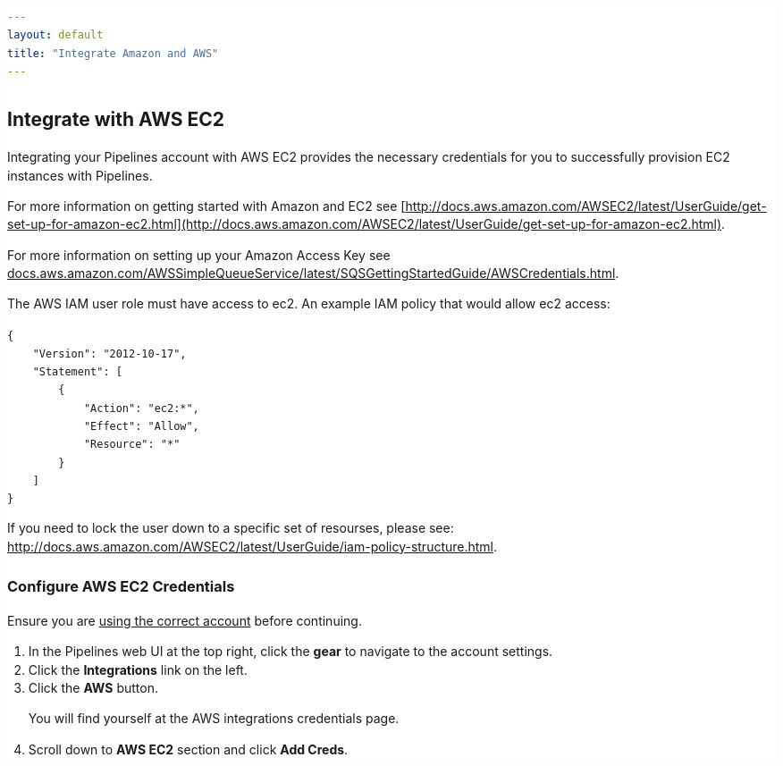 ```yaml
---
layout: default
title: "Integrate Amazon and AWS"
---
```


## Integrate with AWS EC2

Integrating your Pipelines account with AWS EC2 provides the necessary credentials for you to successfully provision EC2 instances with Pipelines.

For more information on getting started with Amazon and EC2 see [http://docs.aws.amazon.com/AWSEC2/latest/UserGuide/get-set-up-for-amazon-ec2.html](http://docs.aws.amazon.com/AWSEC2/latest/UserGuide/get-set-up-for-amazon-ec2.html).

For more information on setting up your Amazon Access Key see <a href="http://docs.aws.amazon.com/AWSSimpleQueueService/latest/SQSGettingStartedGuide/AWSCredentials.html" target="_blank">docs.aws.amazon.com/AWSSimpleQueueService/latest/SQSGettingStartedGuide/AWSCredentials.html</a>.

The AWS IAM user role must have access to ec2. An example IAM policy that would allow ec2 access:

~~~
{
    "Version": "2012-10-17",
    "Statement": [
        {
            "Action": "ec2:*",
            "Effect": "Allow",
            "Resource": "*"
        }
    ]
}
~~~

If you need to lock the user down to a specific set of resourses, please see:
<a href="http://docs.aws.amazon.com/AWSEC2/latest/UserGuide/iam-policy-structure.html" target="_blank">http://docs.aws.amazon.com/AWSEC2/latest/UserGuide/iam-policy-structure.html</a>.

<h3><a name="configure-aws-ec2-credentials"></a>Configure AWS EC2 Credentials</h3>

Ensure you are [using the correct account](./users.html) before continuing.

<ol>
<li>In the Pipelines web UI at the top right, click the <b>gear</b> to navigate to the account settings.</li>
<li>Click the <b>Integrations</b> link on the left.</li>
<li>Click the <b>AWS</b> button.</li>

<p>You will find yourself at the AWS integrations credentials page.</p>

<li>Scroll down to <b>AWS EC2</b> section and click <b>Add Creds</b>.</li>
